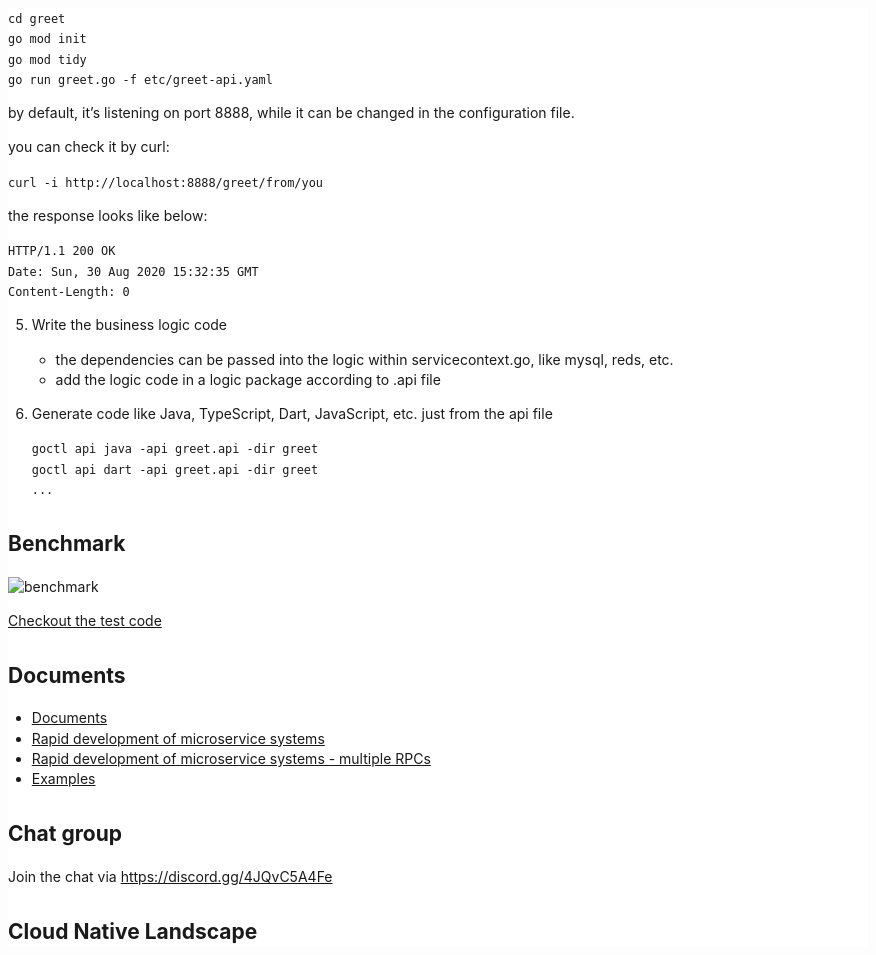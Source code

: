    ```shell
   cd greet
   go mod init
   go mod tidy
   go run greet.go -f etc/greet-api.yaml
   ```

   by default, it’s listening on port 8888, while it can be changed in the configuration file.

   you can check it by curl:

   ```shell
   curl -i http://localhost:8888/greet/from/you
   ```

   the response looks like below:

   ```http
   HTTP/1.1 200 OK
   Date: Sun, 30 Aug 2020 15:32:35 GMT
   Content-Length: 0
   ```

5. Write the business logic code

    * the dependencies can be passed into the logic within servicecontext.go, like mysql, reds, etc.
    * add the logic code in a logic package according to .api file

6. Generate code like Java, TypeScript, Dart, JavaScript, etc. just from the api file

   ```shell
   goctl api java -api greet.api -dir greet
   goctl api dart -api greet.api -dir greet
   ...
   ```

## Benchmark

![benchmark](https://raw.githubusercontent.com/zeromicro/zero-doc/main/doc/images/benchmark.png)

[Checkout the test code](https://github.com/smallnest/go-web-framework-benchmark)

## Documents

* [Documents](https://go-zero.dev/)
* [Rapid development of microservice systems](https://github.com/zeromicro/zero-doc/blob/main/doc/shorturl-en.md)
* [Rapid development of microservice systems - multiple RPCs](https://github.com/zeromicro/zero-doc/blob/main/docs/zero/bookstore-en.md)
* [Examples](https://github.com/zeromicro/zero-examples)

##  Chat group

Join the chat via https://discord.gg/4JQvC5A4Fe

##  Cloud Native Landscape
